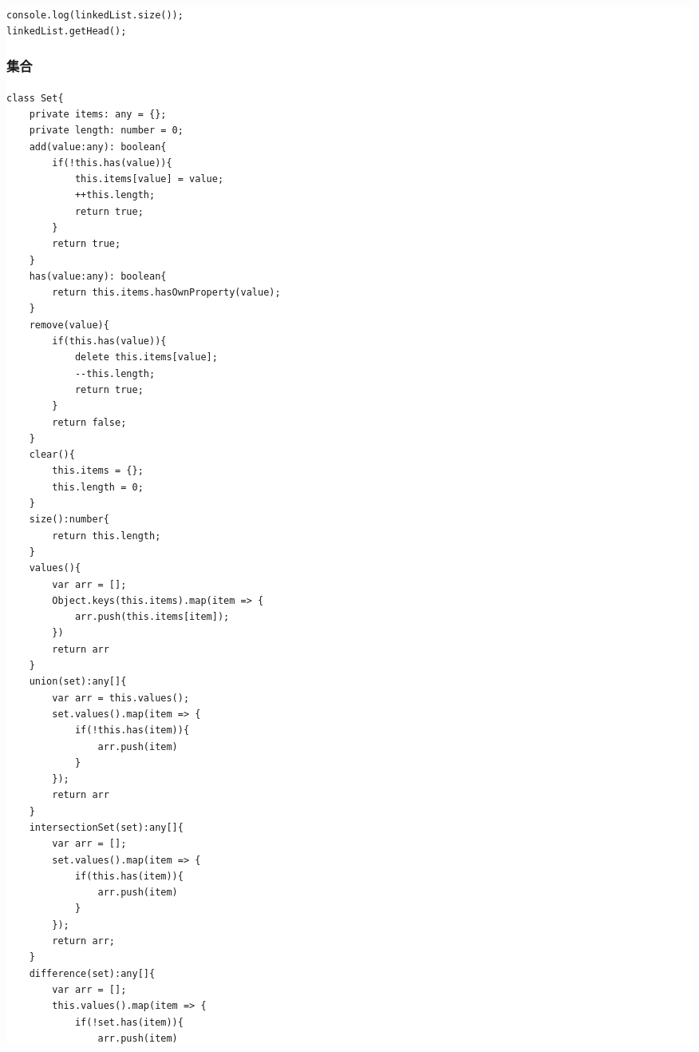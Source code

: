     console.log(linkedList.size());
    linkedList.getHead();

### 集合

    class Set{
        private items: any = {};
        private length: number = 0;
        add(value:any): boolean{
            if(!this.has(value)){
                this.items[value] = value;
                ++this.length;
                return true;
            }
            return true;
        }
        has(value:any): boolean{
            return this.items.hasOwnProperty(value);
        }
        remove(value){
            if(this.has(value)){
                delete this.items[value];
                --this.length;
                return true;
            }
            return false;
        }
        clear(){
            this.items = {};
            this.length = 0;
        }
        size():number{
            return this.length;
        }
        values(){
            var arr = [];
            Object.keys(this.items).map(item => {
                arr.push(this.items[item]);
            })
            return arr
        }
        union(set):any[]{
            var arr = this.values();
            set.values().map(item => {
                if(!this.has(item)){
                    arr.push(item)
                }
            });
            return arr
        }
        intersectionSet(set):any[]{
            var arr = [];
            set.values().map(item => {
                if(this.has(item)){
                    arr.push(item)
                }
            });
            return arr;
        }
        difference(set):any[]{
            var arr = [];
            this.values().map(item => {
                if(!set.has(item)){
                    arr.push(item)